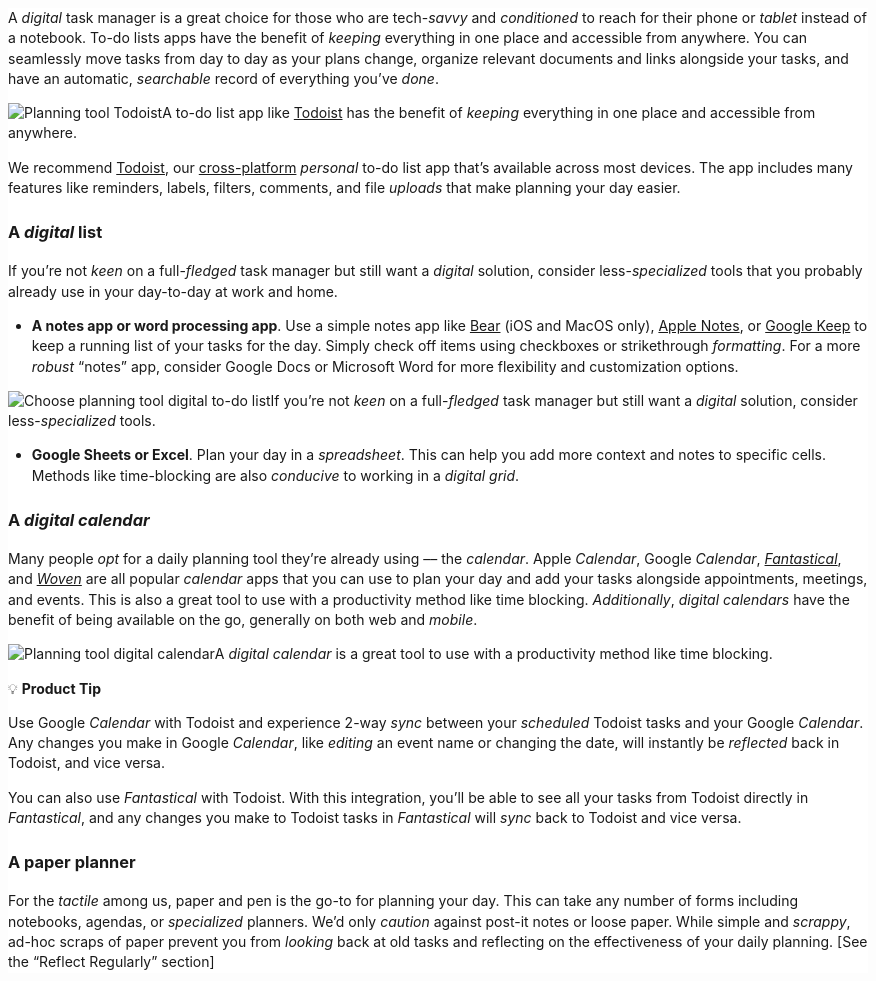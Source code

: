 A *digital* task manager is a great choice for those who are tech-*savvy* and *conditioned* to reach for their phone or *tablet* instead of a notebook. To-do lists apps have the benefit of *keeping* everything in one place and accessible from anywhere. You can seamlessly move tasks from day to day as your plans change, organize relevant documents and links alongside your tasks, and have an automatic, *searchable* record of everything you’ve *done*.

![Planning tool Todoist](https://25r4fj22vjh18a4i91qamh06-wpengine.netdna-ssl.com/wp-content/uploads/2020/06/blog_how-to-plan-your-day_graphic-13.png)A to-do list app like [Todoist](https://todoist.com/) has the benefit of *keeping* everything in one place and accessible from anywhere.

We recommend [Todoist](https://todoist.com/), our [cross-platform](https://todoist.com/downloads/) *personal* to-do list app that’s available across most devices. The app includes many features like reminders, labels, filters, comments, and file *uploads* that make planning your day easier.

### A *digital* list

If you’re not *keen* on a full-*fledged* task manager but still want a *digital* solution, consider less-*specialized* tools that you probably already use in your day-to-day at work and home.

- **A notes app or word processing app**. Use a simple notes app like [Bear](https://bear.app/) (iOS and MacOS only), [Apple Notes](https://support.apple.com/en-ca/guide/notes/welcome/mac), or [Google Keep](https://keep.google.com/) to keep a running list of your tasks for the day. Simply check off items using checkboxes or strikethrough *formatting*. For a more *robust* “notes” app, consider Google Docs or Microsoft Word for more flexibility and customization options.

![Choose planning tool digital to-do list](https://25r4fj22vjh18a4i91qamh06-wpengine.netdna-ssl.com/wp-content/uploads/2020/06/blog_how-to-plan-your-day_graphic-14.png)If you’re not *keen* on a full-*fledged* task manager but still want a *digital* solution, consider less-*specialized* tools.

- **Google Sheets or Excel**. Plan your day in a *spreadsheet*. This can help you add more context and notes to specific cells. Methods like time-blocking are also *conducive* to working in a *digital* *grid*.

### A *digital* *calendar*

Many people *opt* for a daily planning tool they’re already using –– the *calendar*. Apple *Calendar*, Google *Calendar*, [*Fantastical*](https://flexibits.com/fantastical), and [*Woven*](https://woven.com/) are all popular *calendar* apps that you can use to plan your day and add your tasks alongside appointments, meetings, and events. This is also a great tool to use with a productivity method like time blocking. *Additionally*, *digital* *calendars* have the benefit of being available on the go, generally on both web and *mobile*.

![Planning tool digital calendar](https://25r4fj22vjh18a4i91qamh06-wpengine.netdna-ssl.com/wp-content/uploads/2020/06/blog_how-to-plan-your-day_graphic-15.png)A *digital* *calendar* is a great tool to use with a productivity method like time blocking.

💡 **Product Tip**

Use Google *Calendar* with Todoist and experience 2-way *sync* between your *scheduled* Todoist tasks and your Google *Calendar*. Any changes you make in Google *Calendar*, like *editing* an event name or changing the date, will instantly be *reflected* back in Todoist, and vice versa.

You can also use *Fantastical* with Todoist. With this integration, you’ll be able to see all your tasks from Todoist directly in *Fantastical*, and any changes you make to Todoist tasks in *Fantastical* will *sync* back to Todoist and vice versa.

### A paper planner

For the *tactile* among us, paper and pen is the go-to for planning your day. This can take any number of forms including notebooks, agendas, or *specialized* planners. We’d only *caution* against post-it notes or loose paper. While simple and *scrappy*, ad-hoc scraps of paper prevent you from *looking* back at old tasks and reflecting on the effectiveness of your daily planning. [See the “Reflect Regularly” section]

